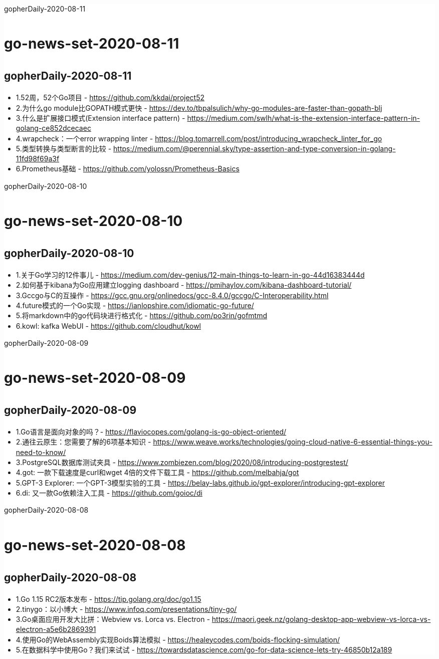 gopherDaily-2020-08-11
# go-news-set-2020-08-11
## gopherDaily-2020-08-11
- 1.52周，52个Go项目 - https://github.com/kkdai/project52
- 2.为什么go module比GOPATH模式更快 - https://dev.to/tbpalsulich/why-go-modules-are-faster-than-gopath-blj
- 3.什么是扩展接口模式(Extension interface pattern) - https://medium.com/swlh/what-is-the-extension-interface-pattern-in-golang-ce852dcecaec
- 4.wrapcheck：一个error wrapping linter - https://blog.tomarrell.com/post/introducing_wrapcheck_linter_for_go
- 5.类型转换与类型断言的比较 - https://medium.com/@perennial.sky/type-assertion-and-type-conversion-in-golang-11fd98f69a3f
- 6.Prometheus基础 - https://github.com/yolossn/Prometheus-Basics

 gopherDaily-2020-08-10
# go-news-set-2020-08-10
## gopherDaily-2020-08-10
- 1.关于Go学习的12件事儿 - https://medium.com/dev-genius/12-main-things-to-learn-in-go-44d16383444d
- 2.如何基于kibana为Go应用建立logging dashboard - https://pmihaylov.com/kibana-dashboard-tutorial/
- 3.Gccgo与C的互操作 - https://gcc.gnu.org/onlinedocs/gcc-8.4.0/gccgo/C-Interoperability.html
- 4.future模式的一个Go实现 - https://ianlopshire.com/idiomatic-go-future/
- 5.将markdown中的go代码块进行格式化 - https://github.com/po3rin/gofmtmd
- 6.kowl: kafka WebUI - https://github.com/cloudhut/kowl

 gopherDaily-2020-08-09
# go-news-set-2020-08-09
## gopherDaily-2020-08-09
- 1.Go语言是面向对象的吗？- https://flaviocopes.com/golang-is-go-object-oriented/
- 2.通往云原生：您需要了解的6项基本知识 - https://www.weave.works/technologies/going-cloud-native-6-essential-things-you-need-to-know/
- 3.PostgreSQL数据库测试夹具 - https://www.zombiezen.com/blog/2020/08/introducing-postgrestest/
- 4.got: 一款下载速度是curl和wget 4倍的文件下载工具 - https://github.com/melbahja/got
- 5.GPT-3 Explorer: 一个GPT-3模型实验的工具 - https://belay-labs.github.io/gpt-explorer/introducing-gpt-explorer
- 6.di: 又一款Go依赖注入工具 - https://github.com/goioc/di

 gopherDaily-2020-08-08
# go-news-set-2020-08-08
## gopherDaily-2020-08-08
- 1.Go 1.15 RC2版本发布 - https://tip.golang.org/doc/go1.15
- 2.tinygo：以小博大 - https://www.infoq.com/presentations/tiny-go/
- 3.Go桌面应用开发大比拼：Webview vs. Lorca vs. Electron - https://maori.geek.nz/golang-desktop-app-webview-vs-lorca-vs-electron-a5e6b2869391
- 4.使用Go的WebAssembly实现Boids算法模拟 - https://healeycodes.com/boids-flocking-simulation/
- 5.在数据科学中使用Go？我们来试试 - https://towardsdatascience.com/go-for-data-science-lets-try-46850b12a189
